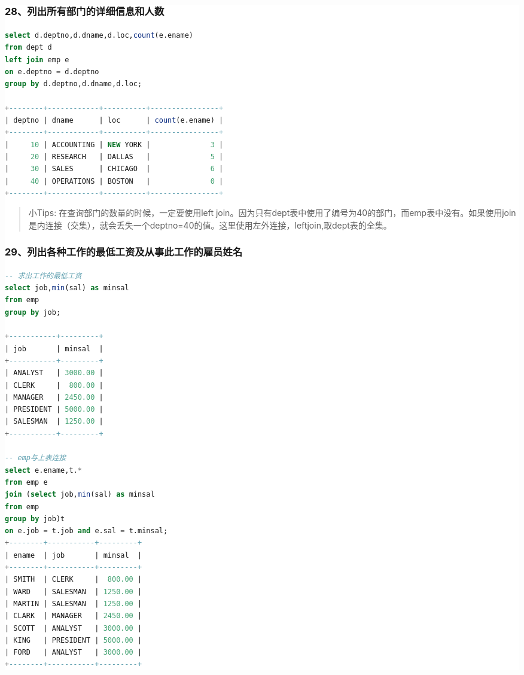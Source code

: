 ### 28、列出所有部门的详细信息和人数 

```sql
select d.deptno,d.dname,d.loc,count(e.ename)
from dept d
left join emp e
on e.deptno = d.deptno
group by d.deptno,d.dname,d.loc;

+--------+------------+----------+----------------+
| deptno | dname      | loc      | count(e.ename) |
+--------+------------+----------+----------------+
|     10 | ACCOUNTING | NEW YORK |              3 |
|     20 | RESEARCH   | DALLAS   |              5 |
|     30 | SALES      | CHICAGO  |              6 |
|     40 | OPERATIONS | BOSTON   |              0 |
+--------+------------+----------+----------------+
```

> 小Tips: 在查询部门的数量的时候，一定要使用left join。因为只有dept表中使用了编号为40的部门，而emp表中没有。如果使用join是内连接（交集），就会丢失一个deptno=40的值。这里使用左外连接，leftjoin,取dept表的全集。

### 29、列出各种工作的最低工资及从事此工作的雇员姓名

```sql
-- 求出工作的最低工资
select job,min(sal) as minsal
from emp
group by job;

+-----------+---------+
| job       | minsal  |
+-----------+---------+
| ANALYST   | 3000.00 |
| CLERK     |  800.00 |
| MANAGER   | 2450.00 |
| PRESIDENT | 5000.00 |
| SALESMAN  | 1250.00 |
+-----------+---------+

-- emp与上表连接
select e.ename,t.*
from emp e
join (select job,min(sal) as minsal
from emp
group by job)t
on e.job = t.job and e.sal = t.minsal;
+--------+-----------+---------+
| ename  | job       | minsal  |
+--------+-----------+---------+
| SMITH  | CLERK     |  800.00 |
| WARD   | SALESMAN  | 1250.00 |
| MARTIN | SALESMAN  | 1250.00 |
| CLARK  | MANAGER   | 2450.00 |
| SCOTT  | ANALYST   | 3000.00 |
| KING   | PRESIDENT | 5000.00 |
| FORD   | ANALYST   | 3000.00 |
+--------+-----------+---------+
```
